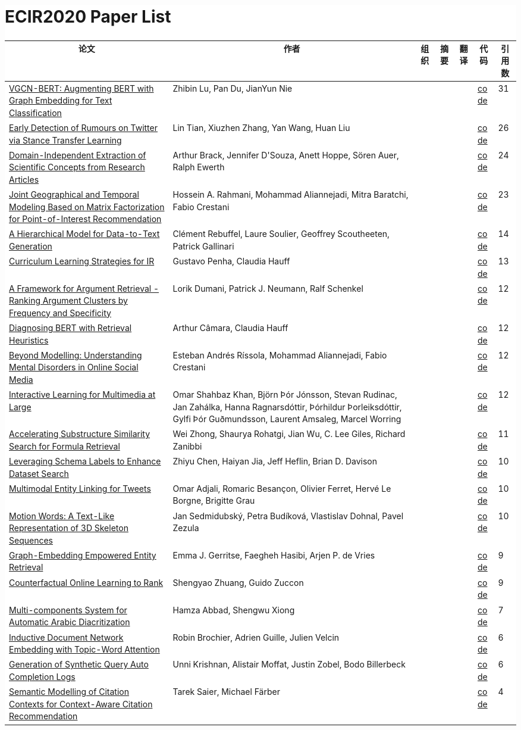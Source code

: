 # ECIR2020 Paper List

|论文|作者|组织|摘要|翻译|代码|引用数|
|---|---|---|---|---|---|---|
|[VGCN-BERT: Augmenting BERT with Graph Embedding for Text Classification](https://doi.org/10.1007/978-3-030-45439-5_25)|Zhibin Lu, Pan Du, JianYun Nie||||[code](https://paperswithcode.com/search?q_meta=&q_type=&q=VGCN-BERT:+Augmenting+BERT+with+Graph+Embedding+for+Text+Classification)|31|
|[Early Detection of Rumours on Twitter via Stance Transfer Learning](https://doi.org/10.1007/978-3-030-45439-5_38)|Lin Tian, Xiuzhen Zhang, Yan Wang, Huan Liu||||[code](https://paperswithcode.com/search?q_meta=&q_type=&q=Early+Detection+of+Rumours+on+Twitter+via+Stance+Transfer+Learning)|26|
|[Domain-Independent Extraction of Scientific Concepts from Research Articles](https://doi.org/10.1007/978-3-030-45439-5_17)|Arthur Brack, Jennifer D'Souza, Anett Hoppe, Sören Auer, Ralph Ewerth||||[code](https://paperswithcode.com/search?q_meta=&q_type=&q=Domain-Independent+Extraction+of+Scientific+Concepts+from+Research+Articles)|24|
|[Joint Geographical and Temporal Modeling Based on Matrix Factorization for Point-of-Interest Recommendation](https://doi.org/10.1007/978-3-030-45439-5_14)|Hossein A. Rahmani, Mohammad Aliannejadi, Mitra Baratchi, Fabio Crestani||||[code](https://paperswithcode.com/search?q_meta=&q_type=&q=Joint+Geographical+and+Temporal+Modeling+Based+on+Matrix+Factorization+for+Point-of-Interest+Recommendation)|23|
|[A Hierarchical Model for Data-to-Text Generation](https://doi.org/10.1007/978-3-030-45439-5_5)|Clément Rebuffel, Laure Soulier, Geoffrey Scoutheeten, Patrick Gallinari||||[code](https://paperswithcode.com/search?q_meta=&q_type=&q=A+Hierarchical+Model+for+Data-to-Text+Generation)|14|
|[Curriculum Learning Strategies for IR](https://doi.org/10.1007/978-3-030-45439-5_46)|Gustavo Penha, Claudia Hauff||||[code](https://paperswithcode.com/search?q_meta=&q_type=&q=Curriculum+Learning+Strategies+for+IR)|13|
|[A Framework for Argument Retrieval - Ranking Argument Clusters by Frequency and Specificity](https://doi.org/10.1007/978-3-030-45439-5_29)|Lorik Dumani, Patrick J. Neumann, Ralf Schenkel||||[code](https://paperswithcode.com/search?q_meta=&q_type=&q=A+Framework+for+Argument+Retrieval+-+Ranking+Argument+Clusters+by+Frequency+and+Specificity)|12|
|[Diagnosing BERT with Retrieval Heuristics](https://doi.org/10.1007/978-3-030-45439-5_40)|Arthur Câmara, Claudia Hauff||||[code](https://paperswithcode.com/search?q_meta=&q_type=&q=Diagnosing+BERT+with+Retrieval+Heuristics)|12|
|[Beyond Modelling: Understanding Mental Disorders in Online Social Media](https://doi.org/10.1007/978-3-030-45439-5_20)|Esteban Andrés Ríssola, Mohammad Aliannejadi, Fabio Crestani||||[code](https://paperswithcode.com/search?q_meta=&q_type=&q=Beyond+Modelling:+Understanding+Mental+Disorders+in+Online+Social+Media)|12|
|[Interactive Learning for Multimedia at Large](https://doi.org/10.1007/978-3-030-45439-5_33)|Omar Shahbaz Khan, Björn Þór Jónsson, Stevan Rudinac, Jan Zahálka, Hanna Ragnarsdóttir, Þórhildur Þorleiksdóttir, Gylfi Þór Guðmundsson, Laurent Amsaleg, Marcel Worring||||[code](https://paperswithcode.com/search?q_meta=&q_type=&q=Interactive+Learning+for+Multimedia+at+Large)|12|
|[Accelerating Substructure Similarity Search for Formula Retrieval](https://doi.org/10.1007/978-3-030-45439-5_47)|Wei Zhong, Shaurya Rohatgi, Jian Wu, C. Lee Giles, Richard Zanibbi||||[code](https://paperswithcode.com/search?q_meta=&q_type=&q=Accelerating+Substructure+Similarity+Search+for+Formula+Retrieval)|11|
|[Leveraging Schema Labels to Enhance Dataset Search](https://doi.org/10.1007/978-3-030-45439-5_18)|Zhiyu Chen, Haiyan Jia, Jeff Heflin, Brian D. Davison||||[code](https://paperswithcode.com/search?q_meta=&q_type=&q=Leveraging+Schema+Labels+to+Enhance+Dataset+Search)|10|
|[Multimodal Entity Linking for Tweets](https://doi.org/10.1007/978-3-030-45439-5_31)|Omar Adjali, Romaric Besançon, Olivier Ferret, Hervé Le Borgne, Brigitte Grau||||[code](https://paperswithcode.com/search?q_meta=&q_type=&q=Multimodal+Entity+Linking+for+Tweets)|10|
|[Motion Words: A Text-Like Representation of 3D Skeleton Sequences](https://doi.org/10.1007/978-3-030-45439-5_35)|Jan Sedmidubský, Petra Budíková, Vlastislav Dohnal, Pavel Zezula||||[code](https://paperswithcode.com/search?q_meta=&q_type=&q=Motion+Words:+A+Text-Like+Representation+of+3D+Skeleton+Sequences)|10|
|[Graph-Embedding Empowered Entity Retrieval](https://doi.org/10.1007/978-3-030-45439-5_7)|Emma J. Gerritse, Faegheh Hasibi, Arjen P. de Vries||||[code](https://paperswithcode.com/search?q_meta=&q_type=&q=Graph-Embedding+Empowered+Entity+Retrieval)|9|
|[Counterfactual Online Learning to Rank](https://doi.org/10.1007/978-3-030-45439-5_28)|Shengyao Zhuang, Guido Zuccon||||[code](https://paperswithcode.com/search?q_meta=&q_type=&q=Counterfactual+Online+Learning+to+Rank)|9|
|[Multi-components System for Automatic Arabic Diacritization](https://doi.org/10.1007/978-3-030-45439-5_23)|Hamza Abbad, Shengwu Xiong||||[code](https://paperswithcode.com/search?q_meta=&q_type=&q=Multi-components+System+for+Automatic+Arabic+Diacritization)|7|
|[Inductive Document Network Embedding with Topic-Word Attention](https://doi.org/10.1007/978-3-030-45439-5_22)|Robin Brochier, Adrien Guille, Julien Velcin||||[code](https://paperswithcode.com/search?q_meta=&q_type=&q=Inductive+Document+Network+Embedding+with+Topic-Word+Attention)|6|
|[Generation of Synthetic Query Auto Completion Logs](https://doi.org/10.1007/978-3-030-45439-5_41)|Unni Krishnan, Alistair Moffat, Justin Zobel, Bodo Billerbeck||||[code](https://paperswithcode.com/search?q_meta=&q_type=&q=Generation+of+Synthetic+Query+Auto+Completion+Logs)|6|
|[Semantic Modelling of Citation Contexts for Context-Aware Citation Recommendation](https://doi.org/10.1007/978-3-030-45439-5_15)|Tarek Saier, Michael Färber||||[code](https://paperswithcode.com/search?q_meta=&q_type=&q=Semantic+Modelling+of+Citation+Contexts+for+Context-Aware+Citation+Recommendation)|4|